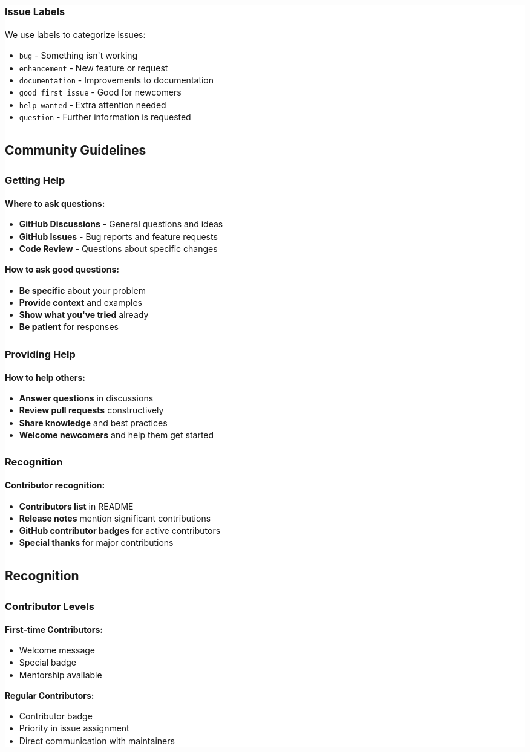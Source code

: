 ### Issue Labels

We use labels to categorize issues:

- `bug` - Something isn't working
- `enhancement` - New feature or request
- `documentation` - Improvements to documentation
- `good first issue` - Good for newcomers
- `help wanted` - Extra attention needed
- `question` - Further information is requested

## Community Guidelines

### Getting Help

**Where to ask questions:**
- **GitHub Discussions** - General questions and ideas
- **GitHub Issues** - Bug reports and feature requests
- **Code Review** - Questions about specific changes

**How to ask good questions:**
- **Be specific** about your problem
- **Provide context** and examples
- **Show what you've tried** already
- **Be patient** for responses

### Providing Help

**How to help others:**
- **Answer questions** in discussions
- **Review pull requests** constructively
- **Share knowledge** and best practices
- **Welcome newcomers** and help them get started

### Recognition

**Contributor recognition:**
- **Contributors list** in README
- **Release notes** mention significant contributions
- **GitHub contributor badges** for active contributors
- **Special thanks** for major contributions

## Recognition

### Contributor Levels

**First-time Contributors:**
- Welcome message
- Special badge
- Mentorship available

**Regular Contributors:**
- Contributor badge
- Priority in issue assignment
- Direct communication with maintainers
